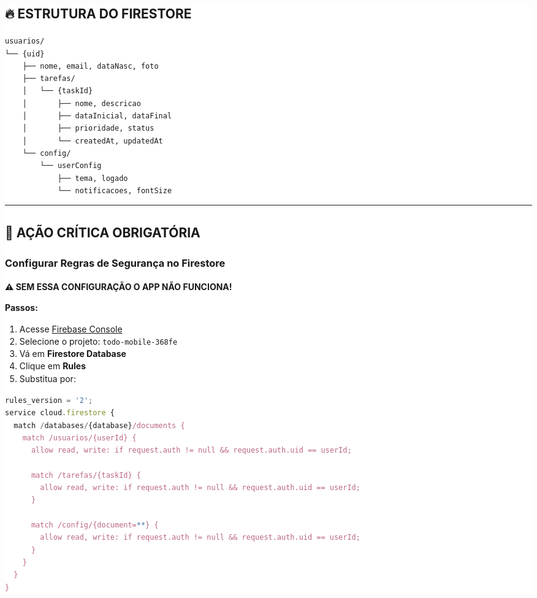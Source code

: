 
## 🔥 ESTRUTURA DO FIRESTORE

```
usuarios/
└── {uid}
    ├── nome, email, dataNasc, foto
    ├── tarefas/
    │   └── {taskId}
    │       ├── nome, descricao
    │       ├── dataInicial, dataFinal
    │       ├── prioridade, status
    │       └── createdAt, updatedAt
    └── config/
        └── userConfig
            ├── tema, logado
            └── notificacoes, fontSize
```

---

## 🚨 AÇÃO CRÍTICA OBRIGATÓRIA

### Configurar Regras de Segurança no Firestore

**⚠️ SEM ESSA CONFIGURAÇÃO O APP NÃO FUNCIONA!**

**Passos:**
1. Acesse [Firebase Console](https://console.firebase.google.com)
2. Selecione o projeto: `todo-mobile-368fe`
3. Vá em **Firestore Database**
4. Clique em **Rules**
5. Substitua por:

```javascript
rules_version = '2';
service cloud.firestore {
  match /databases/{database}/documents {
    match /usuarios/{userId} {
      allow read, write: if request.auth != null && request.auth.uid == userId;
      
      match /tarefas/{taskId} {
        allow read, write: if request.auth != null && request.auth.uid == userId;
      }
      
      match /config/{document=**} {
        allow read, write: if request.auth != null && request.auth.uid == userId;
      }
    }
  }
}
```
